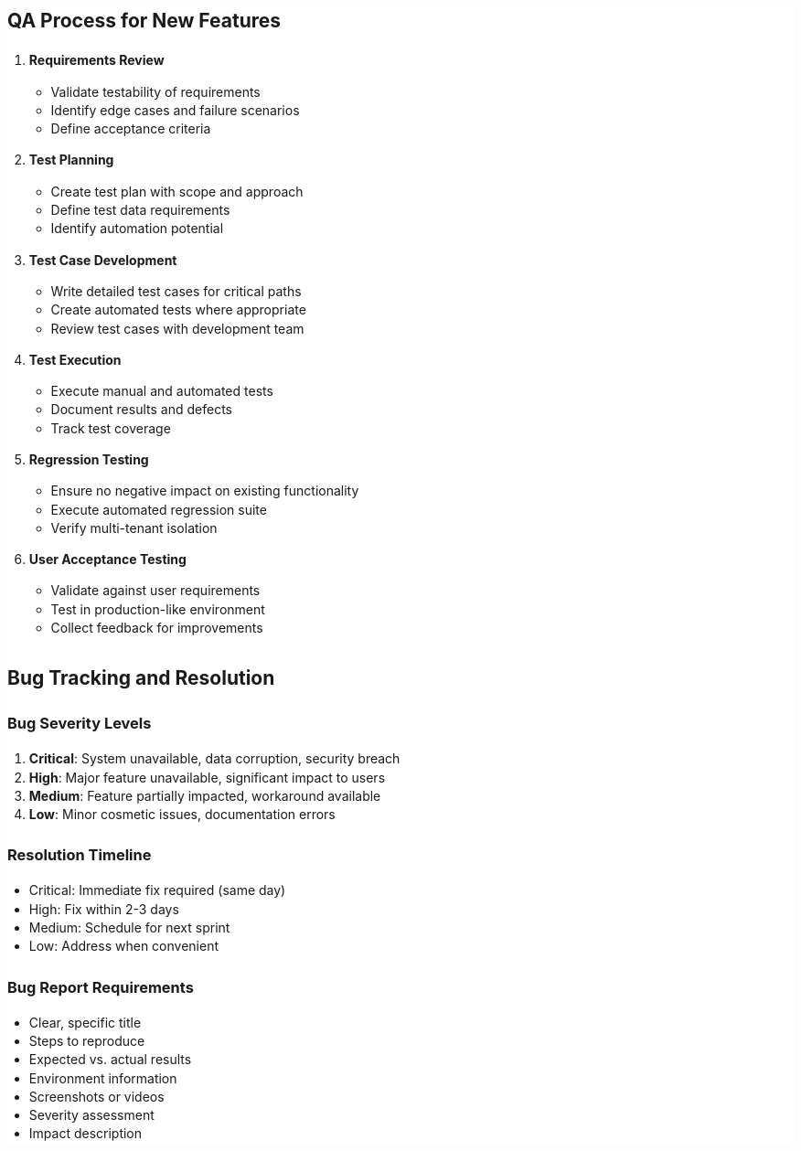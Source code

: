 ## QA Process for New Features

1. **Requirements Review**
   - Validate testability of requirements
   - Identify edge cases and failure scenarios
   - Define acceptance criteria

2. **Test Planning**
   - Create test plan with scope and approach
   - Define test data requirements
   - Identify automation potential

3. **Test Case Development**
   - Write detailed test cases for critical paths
   - Create automated tests where appropriate
   - Review test cases with development team

4. **Test Execution**
   - Execute manual and automated tests
   - Document results and defects
   - Track test coverage

5. **Regression Testing**
   - Ensure no negative impact on existing functionality
   - Execute automated regression suite
   - Verify multi-tenant isolation

6. **User Acceptance Testing**
   - Validate against user requirements
   - Test in production-like environment
   - Collect feedback for improvements

## Bug Tracking and Resolution

### Bug Severity Levels
1. **Critical**: System unavailable, data corruption, security breach
2. **High**: Major feature unavailable, significant impact to users
3. **Medium**: Feature partially impacted, workaround available
4. **Low**: Minor cosmetic issues, documentation errors

### Resolution Timeline
- Critical: Immediate fix required (same day)
- High: Fix within 2-3 days
- Medium: Schedule for next sprint
- Low: Address when convenient

### Bug Report Requirements
- Clear, specific title
- Steps to reproduce
- Expected vs. actual results
- Environment information
- Screenshots or videos
- Severity assessment
- Impact description
